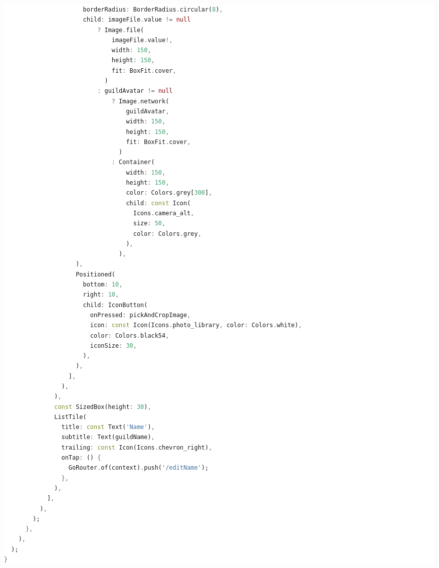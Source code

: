```dart
                      borderRadius: BorderRadius.circular(8),
                      child: imageFile.value != null
                          ? Image.file(
                              imageFile.value!,
                              width: 150,
                              height: 150,
                              fit: BoxFit.cover,
                            )
                          : guildAvatar != null
                              ? Image.network(
                                  guildAvatar,
                                  width: 150,
                                  height: 150,
                                  fit: BoxFit.cover,
                                )
                              : Container(
                                  width: 150,
                                  height: 150,
                                  color: Colors.grey[300],
                                  child: const Icon(
                                    Icons.camera_alt,
                                    size: 50,
                                    color: Colors.grey,
                                  ),
                                ),
                    ),
                    Positioned(
                      bottom: 10,
                      right: 10,
                      child: IconButton(
                        onPressed: pickAndCropImage,
                        icon: const Icon(Icons.photo_library, color: Colors.white),
                        color: Colors.black54,
                        iconSize: 30,
                      ),
                    ),
                  ],
                ),
              ),
              const SizedBox(height: 30),
              ListTile(
                title: const Text('Name'),
                subtitle: Text(guildName),
                trailing: const Icon(Icons.chevron_right),
                onTap: () {
                  GoRouter.of(context).push('/editName');
                },
              ),
            ],
          ),
        );
      },
    ),
  );
}
```
